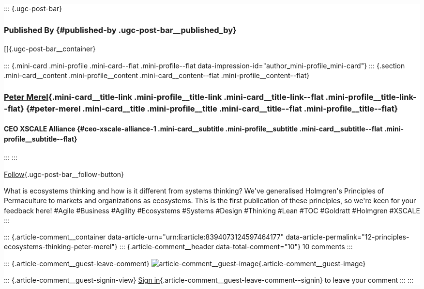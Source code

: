 ::: {.ugc-post-bar}
### Published By {#published-by .ugc-post-bar__published_by}

[]{.ugc-post-bar__container}

::: {.mini-card .mini-profile .mini-card--flat .mini-profile--flat data-impression-id="author_mini-profile_mini-card"}
::: {.section .mini-card__content .mini-profile__content .mini-card__content--flat .mini-profile__content--flat}
### [Peter Merel](https://au.linkedin.com/in/petermerel?trk=author_mini-profile_title){.mini-card__title-link .mini-profile__title-link .mini-card__title-link--flat .mini-profile__title-link--flat} {#peter-merel .mini-card__title .mini-profile__title .mini-card__title--flat .mini-profile__title--flat}

#### CEO XSCALE Alliance {#ceo-xscale-alliance-1 .mini-card__subtitle .mini-profile__subtitle .mini-card__subtitle--flat .mini-profile__subtitle--flat}
:::
:::

[Follow](https://www.linkedin.com/uas/login?session_redirect=https%3A%2F%2Fwww%2Elinkedin%2Ecom%2Fpulse%2F12-principles-ecosystems-thinking-peter-merel&trk=ugc-post-bar__follow-button){.ugc-post-bar__follow-button}

What is ecosystems thinking and how is it different from systems
thinking? We\'ve generalised Holmgren\'s Principles of Permaculture to
markets and organizations as ecosystems. This is the first publication
of these principles, so we\'re keen for your feedback here! \#Agile
\#Business \#Agility \#Ecosystems \#Systems \#Design \#Thinking \#Lean
\#TOC \#Goldratt \#Holmgren \#XSCALE
:::

::: {.article-comment__container data-article-urn="urn:li:article:8394073124597464177" data-article-permalink="12-principles-ecosystems-thinking-peter-merel"}
::: {.article-comment__header data-total-comment="10"}
10 comments
:::

::: {.article-comment__guest-leave-comment}
![article-comment\_\_guest-image](https://static-exp1.licdn.com/sc/h/djzv59yelk5urv2ujlazfyvrk){.article-comment__guest-image}

::: {.article-comment__guest-signin-view}
[Sign
in](https://www.linkedin.com/uas/login?session_redirect=https%3A%2F%2Fwww%2Elinkedin%2Ecom%2Fpulse%2F12-principles-ecosystems-thinking-peter-merel&trk=article-reader_leave-comment){.article-comment__guest-leave-comment--signin}
to leave your comment
:::
:::
